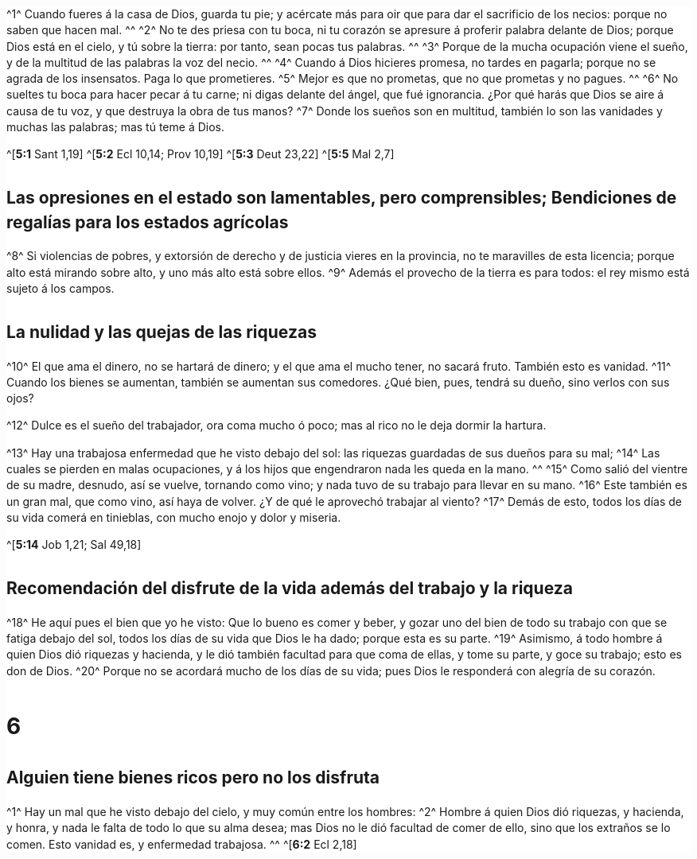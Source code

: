 ^1^ Cuando fueres á la casa de Dios, guarda tu pie; y acércate más para oir que para dar el sacrificio de los necios: porque no saben que hacen mal. ^^ ^2^ No te des priesa con tu boca, ni tu corazón se apresure á proferir palabra delante de Dios; porque Dios está en el cielo, y tú sobre la tierra: por tanto, sean pocas tus palabras. ^^ ^3^ Porque de la mucha ocupación viene el sueño, y de la multitud de las palabras la voz del necio. ^^ ^4^ Cuando á Dios hicieres promesa, no tardes en pagarla; porque no se agrada de los insensatos. Paga lo que prometieres. ^5^ Mejor es que no prometas, que no que prometas y no pagues. ^^ ^6^ No sueltes tu boca para hacer pecar á tu carne; ni digas delante del ángel, que fué ignorancia. ¿Por qué harás que Dios se aire á causa de tu voz, y que destruya la obra de tus manos? ^7^ Donde los sueños son en multitud, también lo son las vanidades y muchas las palabras; mas tú teme á Dios. 


^[**5:1** Sant 1,19] ^[**5:2** Ecl 10,14; Prov 10,19] ^[**5:3** Deut 23,22] ^[**5:5** Mal 2,7]

## Las opresiones en el estado son lamentables, pero comprensibles; Bendiciones de regalías para los estados agrícolas
^8^ Si violencias de pobres, y extorsión de derecho y de justicia vieres en la provincia, no te maravilles de esta licencia; porque alto está mirando sobre alto, y uno más alto está sobre ellos. ^9^ Además el provecho de la tierra es para todos: el rey mismo está sujeto á los campos. 



## La nulidad y las quejas de las riquezas
^10^ El que ama el dinero, no se hartará de dinero; y el que ama el mucho tener, no sacará fruto. También esto es vanidad. ^11^ Cuando los bienes se aumentan, también se aumentan sus comedores. ¿Qué bien, pues, tendrá su dueño, sino verlos con sus ojos? 


^12^ Dulce es el sueño del trabajador, ora coma mucho ó poco; mas al rico no le deja dormir la hartura. 


^13^ Hay una trabajosa enfermedad que he visto debajo del sol: las riquezas guardadas de sus dueños para su mal; ^14^ Las cuales se pierden en malas ocupaciones, y á los hijos que engendraron nada les queda en la mano. ^^ ^15^ Como salió del vientre de su madre, desnudo, así se vuelve, tornando como vino; y nada tuvo de su trabajo para llevar en su mano. ^16^ Este también es un gran mal, que como vino, así haya de volver. ¿Y de qué le aprovechó trabajar al viento? ^17^ Demás de esto, todos los días de su vida comerá en tinieblas, con mucho enojo y dolor y miseria. 


^[**5:14** Job 1,21; Sal 49,18]

## Recomendación del disfrute de la vida además del trabajo y la riqueza
^18^ He aquí pues el bien que yo he visto: Que lo bueno es comer y beber, y gozar uno del bien de todo su trabajo con que se fatiga debajo del sol, todos los días de su vida que Dios le ha dado; porque esta es su parte. ^19^ Asimismo, á todo hombre á quien Dios dió riquezas y hacienda, y le dió también facultad para que coma de ellas, y tome su parte, y goce su trabajo; esto es don de Dios. ^20^ Porque no se acordará mucho de los días de su vida; pues Dios le responderá con alegría de su corazón. 

# 6 
## Alguien tiene bienes ricos pero no los disfruta
^1^ Hay un mal que he visto debajo del cielo, y muy común entre los hombres: ^2^ Hombre á quien Dios dió riquezas, y hacienda, y honra, y nada le falta de todo lo que su alma desea; mas Dios no le dió facultad de comer de ello, sino que los extraños se lo comen. Esto vanidad es, y enfermedad trabajosa. 
^^ 
^[**6:2** Ecl 2,18]
